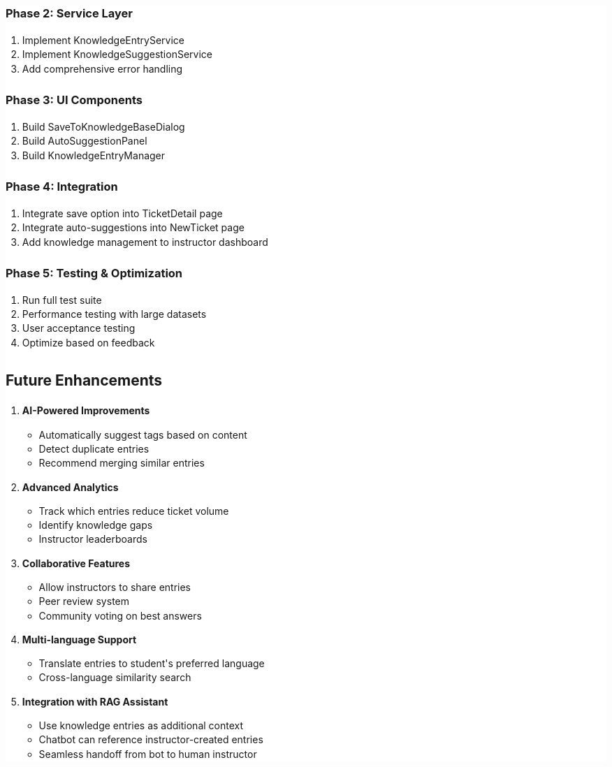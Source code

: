 ### Phase 2: Service Layer

1. Implement KnowledgeEntryService
2. Implement KnowledgeSuggestionService
3. Add comprehensive error handling

### Phase 3: UI Components

1. Build SaveToKnowledgeBaseDialog
2. Build AutoSuggestionPanel
3. Build KnowledgeEntryManager

### Phase 4: Integration

1. Integrate save option into TicketDetail page
2. Integrate auto-suggestions into NewTicket page
3. Add knowledge management to instructor dashboard

### Phase 5: Testing & Optimization

1. Run full test suite
2. Performance testing with large datasets
3. User acceptance testing
4. Optimize based on feedback

## Future Enhancements

1. **AI-Powered Improvements**

   - Automatically suggest tags based on content
   - Detect duplicate entries
   - Recommend merging similar entries

2. **Advanced Analytics**

   - Track which entries reduce ticket volume
   - Identify knowledge gaps
   - Instructor leaderboards

3. **Collaborative Features**

   - Allow instructors to share entries
   - Peer review system
   - Community voting on best answers

4. **Multi-language Support**

   - Translate entries to student's preferred language
   - Cross-language similarity search

5. **Integration with RAG Assistant**
   - Use knowledge entries as additional context
   - Chatbot can reference instructor-created entries
   - Seamless handoff from bot to human instructor
